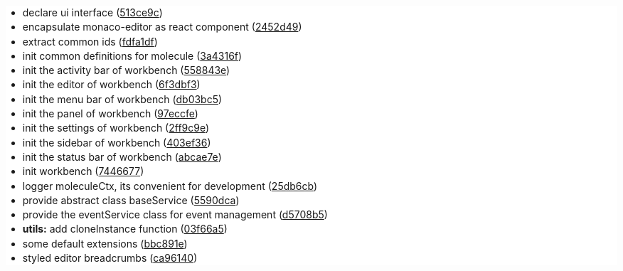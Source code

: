 -   declare ui interface ([513ce9c](https://github.com/DTStack/molecule/commit/513ce9c818dba8b970f606330e467bf00bb84bbe))
-   encapsulate monaco-editor as react component ([2452d49](https://github.com/DTStack/molecule/commit/2452d49417faa71147362cc31fc64f8c98618329))
-   extract common ids ([fdfa1df](https://github.com/DTStack/molecule/commit/fdfa1df01ec81965d61b163670df45b6d4beb0d1))
-   init common definitions for molecule ([3a4316f](https://github.com/DTStack/molecule/commit/3a4316feea40de36f1502dc50020a8cc36200b01))
-   init the activity bar of workbench ([558843e](https://github.com/DTStack/molecule/commit/558843e0bacd1eeb4dbcc30e684b7c34d57c1cb6))
-   init the editor of workbench ([6f3dbf3](https://github.com/DTStack/molecule/commit/6f3dbf34f4425328b76864af1967ba376fb2e38d))
-   init the menu bar of workbench ([db03bc5](https://github.com/DTStack/molecule/commit/db03bc52ddb8b51e819755525c0ab01202781835))
-   init the panel of workbench ([97eccfe](https://github.com/DTStack/molecule/commit/97eccfee2d2a6211997b894ec2d4c401f9f264ce))
-   init the settings of workbench ([2ff9c9e](https://github.com/DTStack/molecule/commit/2ff9c9e8d3581496620adb4d720e3de01625a005))
-   init the sidebar of workbench ([403ef36](https://github.com/DTStack/molecule/commit/403ef36bccada54835d913d7d6d1f84c9a4b5897))
-   init the status bar of workbench ([abcae7e](https://github.com/DTStack/molecule/commit/abcae7e1ca7b2f623d810f2968150320acc541d4))
-   init workbench ([7446677](https://github.com/DTStack/molecule/commit/74466774f9d6faa8e0daf7f88c4e6052ec2e9525))
-   logger moleculeCtx, its convenient for development ([25db6cb](https://github.com/DTStack/molecule/commit/25db6cbfe18a8518ab18db36a2e127f2928ad105))
-   provide abstract class baseService ([5590dca](https://github.com/DTStack/molecule/commit/5590dca71ec48d89a974218091a6cca9f205dc08))
-   provide the eventService class for event management ([d5708b5](https://github.com/DTStack/molecule/commit/d5708b5fc037d4ad547d05f896fc428b2d9e5099))
-   **utils:** add cloneInstance function ([03f66a5](https://github.com/DTStack/molecule/commit/03f66a594871324634121b433f6b916d1cf502eb))
-   some default extensions ([bbc891e](https://github.com/DTStack/molecule/commit/bbc891e7fa3b8e740ca76b77e5c545261c7caa1c))
-   styled editor breadcrumbs ([ca96140](https://github.com/DTStack/molecule/commit/ca96140337e948a95ca6f20ef6fcafa71e6d3e08))
